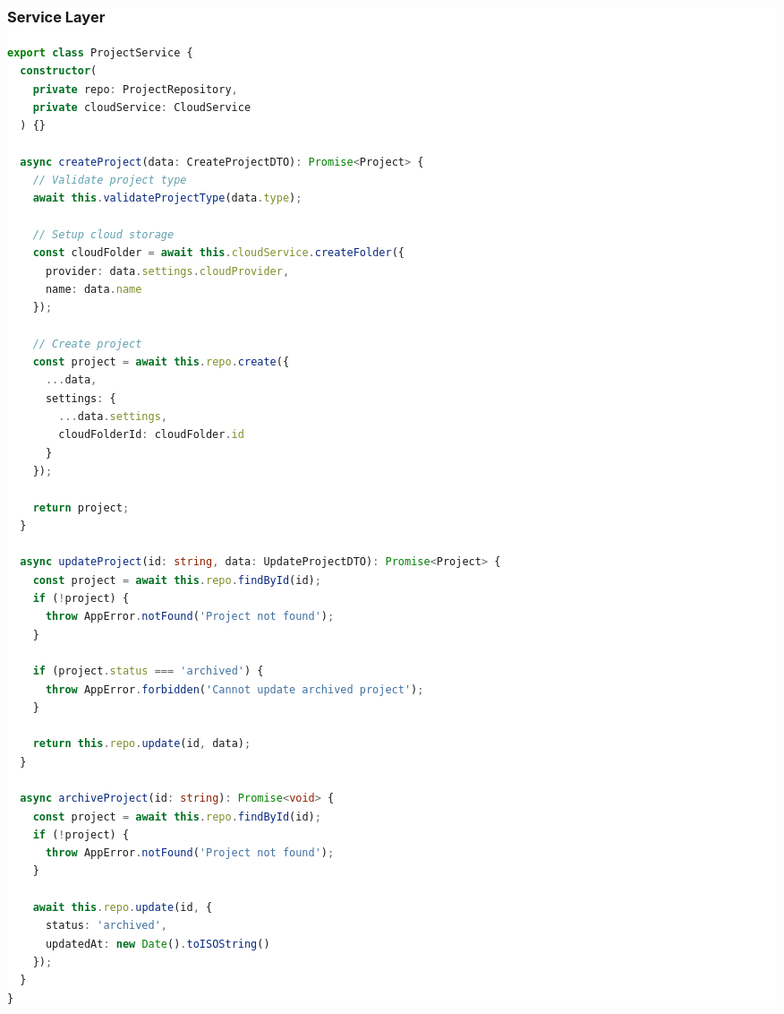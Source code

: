 ### Service Layer
```typescript
export class ProjectService {
  constructor(
    private repo: ProjectRepository,
    private cloudService: CloudService
  ) {}

  async createProject(data: CreateProjectDTO): Promise<Project> {
    // Validate project type
    await this.validateProjectType(data.type);

    // Setup cloud storage
    const cloudFolder = await this.cloudService.createFolder({
      provider: data.settings.cloudProvider,
      name: data.name
    });

    // Create project
    const project = await this.repo.create({
      ...data,
      settings: {
        ...data.settings,
        cloudFolderId: cloudFolder.id
      }
    });

    return project;
  }

  async updateProject(id: string, data: UpdateProjectDTO): Promise<Project> {
    const project = await this.repo.findById(id);
    if (!project) {
      throw AppError.notFound('Project not found');
    }

    if (project.status === 'archived') {
      throw AppError.forbidden('Cannot update archived project');
    }

    return this.repo.update(id, data);
  }

  async archiveProject(id: string): Promise<void> {
    const project = await this.repo.findById(id);
    if (!project) {
      throw AppError.notFound('Project not found');
    }

    await this.repo.update(id, {
      status: 'archived',
      updatedAt: new Date().toISOString()
    });
  }
}
```
